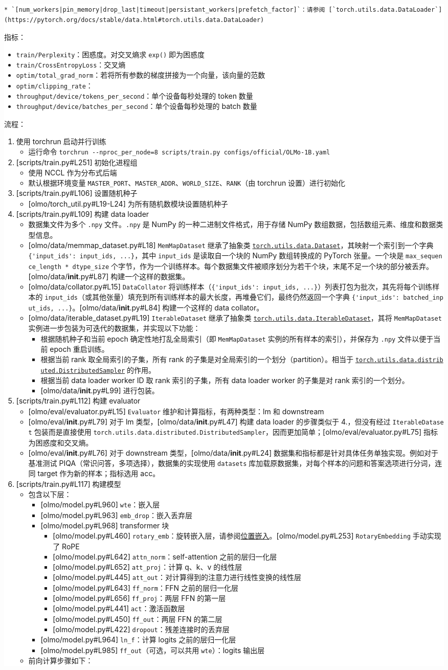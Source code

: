     * `[num_workers|pin_memory|drop_last|timeout|persistant_workers|prefetch_factor]`：请参阅 [`torch.utils.data.DataLoader`](https://pytorch.org/docs/stable/data.html#torch.utils.data.DataLoader)

指标：

* `train/Perplexity`：困惑度。对交叉熵求 `exp()` 即为困惑度
* `train/CrossEntropyLoss`：交叉熵
* `optim/total_grad_norm`：若将所有参数的梯度拼接为一个向量，该向量的范数
* `optim/clipping_rate`：
* `throughput/device/tokens_per_second`：单个设备每秒处理的 token 数量
* `throughput/device/batches_per_second`：单个设备每秒处理的 batch 数量

流程：

1. 使用 torchrun 启动并行训练
    * 运行命令 `torchrun --nproc_per_node=8 scripts/train.py configs/official/OLMo-1B.yaml`
1. [scripts/train.py#L251] 初始化进程组
    * 使用 NCCL 作为分布式后端
    * 默认根据环境变量 `MASTER_PORT`、`MASTER_ADDR`、`WORLD_SIZE`、`RANK`（由 torchrun 设置）进行初始化
1. [scripts/train.py#L106] 设置随机种子
    * [olmo/torch_util.py#L19-L24] 为所有随机数模块设置随机种子
1. [scripts/train.py#L109] 构建 data loader
    * 数据集文件为多个 `.npy` 文件。`.npy` 是 NumPy 的一种二进制文件格式，用于存储 NumPy 数组数据，包括数组元素、维度和数据类型信息。
    * [olmo/data/memmap_dataset.py#L18] `MemMapDataset` 继承了抽象类 [`torch.utils.data.Dataset`](https://pytorch.org/docs/stable/data.html#torch.utils.data.Dataset)，其映射一个索引到一个字典 `{'input_ids': input_ids, ...}`，其中 `input_ids` 是读取自一个块的 NumPy 数组转换成的 PyTorch 张量。一个块是 `max_sequence_length * dtype_size` 个字节，作为一个训练样本。每个数据集文件被顺序划分为若干个块，末尾不足一个块的部分被丢弃。[olmo/data/__init__.py#L87] 构建一个这样的数据集。
    * [olmo/data/collator.py#L15] `DataCollator` 将训练样本（`{'input_ids': input_ids, ...}`）列表打包为批次，其先将每个训练样本的 `input_ids`（或其他张量）填充到所有训练样本的最大长度，再堆叠它们，最终仍然返回一个字典 `{'input_ids': batched_input_ids, ...}`。[olmo/data/__init__.py#L84] 构建一个这样的 data collator。
    * [olmo/data/iterable_dataset.py#L19] `IterableDataset` 继承了抽象类 [`torch.utils.data.IterableDataset`](https://pytorch.org/docs/stable/data.html#torch.utils.data.IterableDataset)，其将 `MemMapDataset` 实例进一步包装为可迭代的数据集，并实现以下功能：
        * 根据随机种子和当前 epoch 确定性地打乱全局索引（即 `MemMapDataset` 实例的所有样本的索引），并保存为 `.npy` 文件以便于当前 epoch 重启训练。
        * 根据当前 rank 取全局索引的子集，所有 rank 的子集是对全局索引的一个划分（partition）。相当于 [`torch.utils.data.distributed.DistributedSampler`](https://pytorch.org/docs/stable/data.html#torch.utils.data.distributed.DistributedSampler) 的作用。
        * 根据当前 data loader worker ID 取 rank 索引的子集，所有 data loader worker 的子集是对 rank 索引的一个划分。
        * [olmo/data/__init__.py#L99] 进行包装。
1. [scripts/train.py#L112] 构建 evaluator
    * [olmo/eval/evaluator.py#L15] `Evaluator` 维护和计算指标，有两种类型：lm 和 downstream
    * [olmo/eval/__init__.py#L79] 对于 lm 类型，[olmo/data/__init__.py#L47] 构建 data loader 的步骤类似于 4.，但没有经过 `IterableDataset` 包装而是直接使用 `torch.utils.data.distributed.DistributedSampler`，因而更加简单；[olmo/eval/evaluator.py#L75] 指标为困惑度和交叉熵。
    * [olmo/eval/__init__.py#L76] 对于 downstream 类型，[olmo/data/__init__.py#L24] 数据集和指标都是针对具体任务单独实现。例如对于基准测试 PIQA（常识问答，多项选择），数据集的实现使用 `datasets` 库加载原数据集，对每个样本的问题和答案选项进行分词，连同 target 作为新的样本；指标选用 acc。
1. [scripts/train.py#L117] 构建模型
    * 包含以下层：
        * [olmo/model.py#L960] `wte`：嵌入层
        * [olmo/model.py#L963] `emb_drop`：嵌入丢弃层
        * [olmo/model.py#L968] transformer 块
            * [olmo/model.py#L460] `rotary_emb`：旋转嵌入层，请参阅[位置嵌入](./architecture.md#位置嵌入)。[olmo/model.py#L253] `RotaryEmbedding` 手动实现了 RoPE
            * [olmo/model.py#L642] `attn_norm`：self-attention 之前的层归一化层
            * [olmo/model.py#L652] `att_proj`：计算 q、k、v 的线性层
            * [olmo/model.py#L445] `att_out`：对计算得到的注意力进行线性变换的线性层
            * [olmo/model.py#L643] `ff_norm`：FFN 之前的层归一化层
            * [olmo/model.py#L656] `ff_proj`：两层 FFN 的第一层
            * [olmo/model.py#L441] `act`：激活函数层
            * [olmo/model.py#L450] `ff_out`：两层 FFN 的第二层
            * [olmo/model.py#L422] `dropout`：残差连接时的丢弃层
        * [olmo/model.py#L964] `ln_f`：计算 logits 之前的层归一化层
        * [olmo/model.py#L985] `ff_out`（可选，可以共用 `wte`）：logits 输出层
    * 前向计算步骤如下：
        ```python